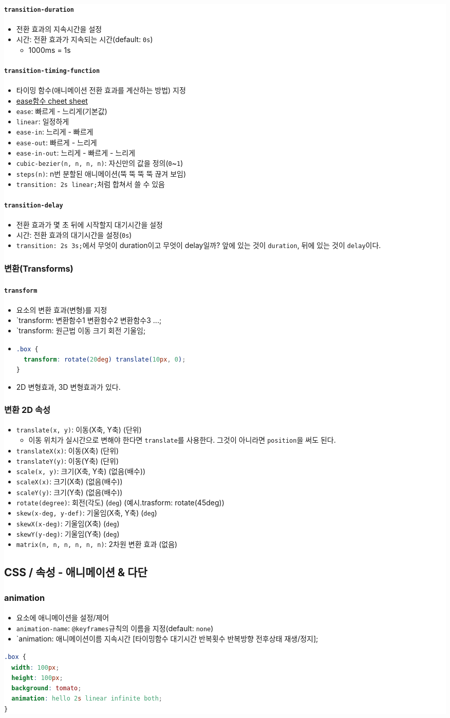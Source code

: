 #### `transition-duration`
- 전환 효과의 지속시간을 설정
- 시간: 전환 효과가 지속되는 시간(default: `0s`)
  - 1000ms = 1s

#### `transition-timing-function`
- 타이밍 함수(애니메이션 전환 효과를 계산하는 방법) 지정
- [ease함수 cheet sheet](https://easings.net/ko)
- `ease`: 빠르게 - 느리게(기본값)
- `linear`: 일정하게
- `ease-in`: 느리게 - 빠르게
- `ease-out`: 빠르게 - 느리게
- `ease-in-out`: 느리게 - 빠르게 - 느리게
- `cubic-bezier(n, n, n, n)`: 자신만의 값을 정의(`0`~`1`)
- `steps(n)`: n번 분할된 애니메이션(뚝 뚝 뚝 뚝 끊겨 보임)
- `transition: 2s linear;`처럼 합쳐서 쓸 수 있음


#### `transition-delay`
- 전환 효과가 몇 초 뒤에 시작할지 대기시간을 설정
- 시간: 전환 효과의 대기시간을 설정(`0s`)
- `transition: 2s 3s;`에서 무엇이 duration이고 무엇이 delay일까? 앞에 있는 것이 `duration`, 뒤에 있는 것이 `delay`이다.

### 변환(Transforms)
#### `transform`
- 요소의 변환 효과(변형)를 지정
- `transform: 변환함수1 변환함수2 변환함수3 ...;
- `transform: 원근법 이동 크기 회전 기울임;
- ```css
  .box {
    transform: rotate(20deg) translate(10px, 0);
  }
  ```
- 2D 변형효과, 3D 변형효과가 있다.


### 변환 2D 속성
- `translate(x, y)`: 이동(X축, Y축) (단위)
  - 이동 위치가 실시간으로 변해야 한다면 `translate`를 사용한다. 그것이 아니라면 `position`을 써도 된다.
- `translateX(x)`: 이동(X축) (단위)
- `translateY(y)`: 이동(Y축) (단위)
- `scale(x, y)`: 크기(X축, Y축) (없음(배수))
- `scaleX(x)`: 크기(X축) (없음(배수))
- `scaleY(y)`: 크기(Y축) (없음(배수))
- `rotate(degree)`: 회전(각도) (`deg`) (예시.trasform: rotate(45deg))
- `skew(x-deg, y-def)`: 기울임(X축, Y축) (`deg`)
- `skewX(x-deg)`: 기울임(X축) (`deg`)
- `skewY(y-deg)`: 기울임(Y축) (`deg`)
- `matrix(n, n, n, n, n, n)`: 2차원 변환 효과 (없음)


## CSS / 속성 - 애니메이션 & 다단
### animation
- 요소에 애니메이션을 설정/제어
- `animation-name`: `@keyframes`규칙의 이름을 지정(default: `none`)
- `animation: 애니메이션이름 지속시간 [타이밍함수 대기시간 반복횟수 반복방향 전후상태 재생/정지];
```css
.box {
  width: 100px;
  height: 100px;
  background: tomato;
  animation: hello 2s linear infinite both;
}
  ```